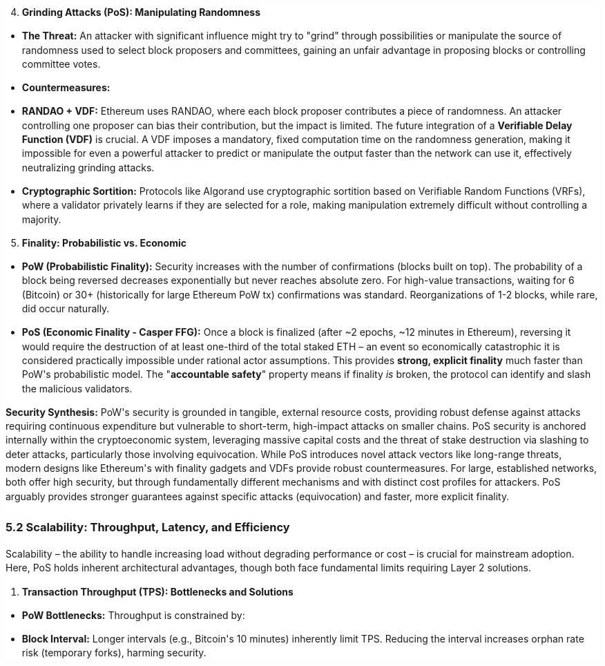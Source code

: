 4.  **Grinding Attacks (PoS): Manipulating Randomness**

*   **The Threat:** An attacker with significant influence might try to "grind" through possibilities or manipulate the source of randomness used to select block proposers and committees, gaining an unfair advantage in proposing blocks or controlling committee votes.

*   **Countermeasures:**

*   **RANDAO + VDF:** Ethereum uses RANDAO, where each block proposer contributes a piece of randomness. An attacker controlling one proposer can bias their contribution, but the impact is limited. The future integration of a **Verifiable Delay Function (VDF)** is crucial. A VDF imposes a mandatory, fixed computation time on the randomness generation, making it impossible for even a powerful attacker to predict or manipulate the output faster than the network can use it, effectively neutralizing grinding attacks.

*   **Cryptographic Sortition:** Protocols like Algorand use cryptographic sortition based on Verifiable Random Functions (VRFs), where a validator privately learns if they are selected for a role, making manipulation extremely difficult without controlling a majority.

5.  **Finality: Probabilistic vs. Economic**

*   **PoW (Probabilistic Finality):** Security increases with the number of confirmations (blocks built on top). The probability of a block being reversed decreases exponentially but never reaches absolute zero. For high-value transactions, waiting for 6 (Bitcoin) or 30+ (historically for large Ethereum PoW tx) confirmations was standard. Reorganizations of 1-2 blocks, while rare, did occur naturally.

*   **PoS (Economic Finality - Casper FFG):** Once a block is finalized (after ~2 epochs, ~12 minutes in Ethereum), reversing it would require the destruction of at least one-third of the total staked ETH – an event so economically catastrophic it is considered practically impossible under rational actor assumptions. This provides **strong, explicit finality** much faster than PoW's probabilistic model. The "**accountable safety**" property means if finality *is* broken, the protocol can identify and slash the malicious validators.

**Security Synthesis:** PoW's security is grounded in tangible, external resource costs, providing robust defense against attacks requiring continuous expenditure but vulnerable to short-term, high-impact attacks on smaller chains. PoS security is anchored internally within the cryptoeconomic system, leveraging massive capital costs and the threat of stake destruction via slashing to deter attacks, particularly those involving equivocation. While PoS introduces novel attack vectors like long-range threats, modern designs like Ethereum's with finality gadgets and VDFs provide robust countermeasures. For large, established networks, both offer high security, but through fundamentally different mechanisms and with distinct cost profiles for attackers. PoS arguably provides stronger guarantees against specific attacks (equivocation) and faster, more explicit finality.

### 5.2 Scalability: Throughput, Latency, and Efficiency

Scalability – the ability to handle increasing load without degrading performance or cost – is crucial for mainstream adoption. Here, PoS holds inherent architectural advantages, though both face fundamental limits requiring Layer 2 solutions.

1.  **Transaction Throughput (TPS): Bottlenecks and Solutions**

*   **PoW Bottlenecks:** Throughput is constrained by:

*   **Block Interval:** Longer intervals (e.g., Bitcoin's 10 minutes) inherently limit TPS. Reducing the interval increases orphan rate risk (temporary forks), harming security.
